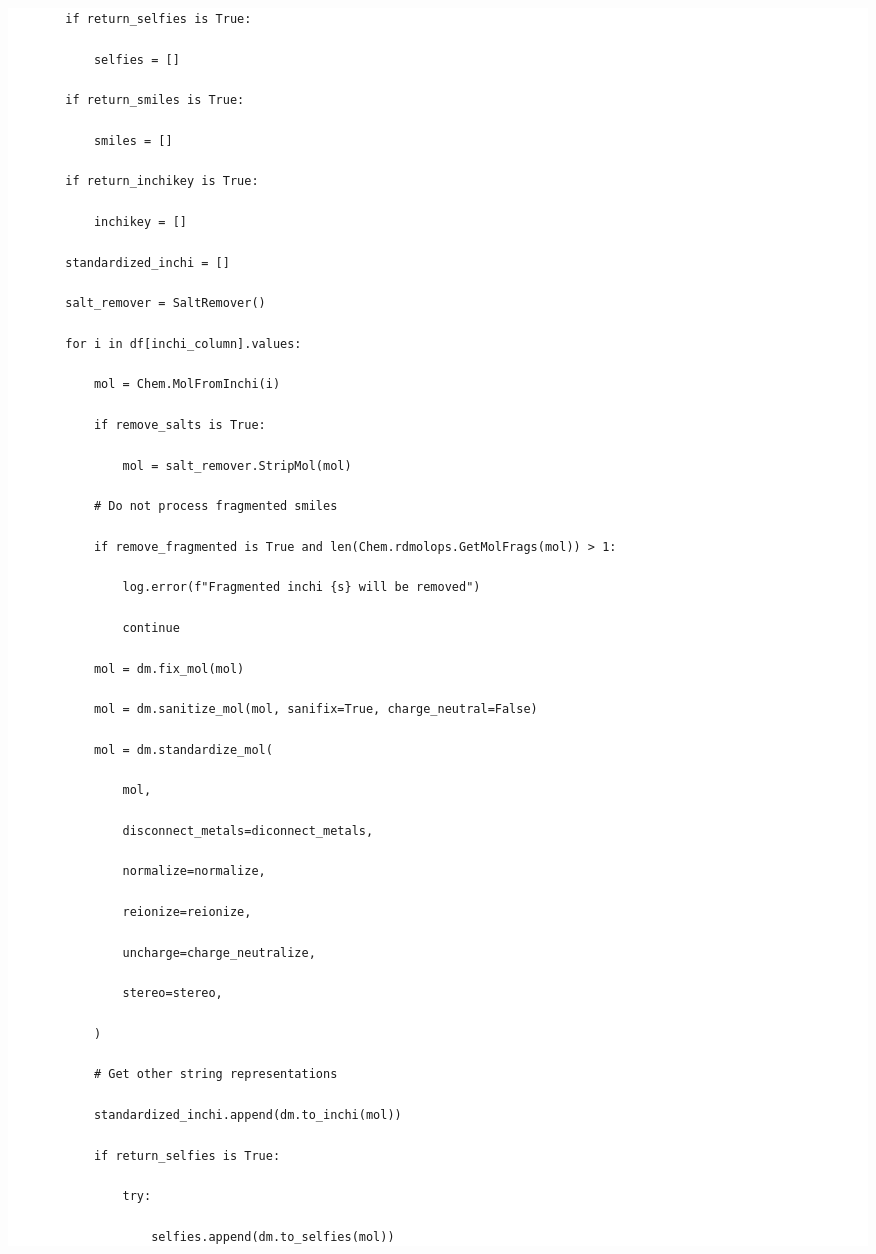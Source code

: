             if return_selfies is True:

                selfies = []

            if return_smiles is True:

                smiles = []

            if return_inchikey is True:

                inchikey = []

            standardized_inchi = []

            salt_remover = SaltRemover()

            for i in df[inchi_column].values:

                mol = Chem.MolFromInchi(i)

                if remove_salts is True:

                    mol = salt_remover.StripMol(mol)

                # Do not process fragmented smiles

                if remove_fragmented is True and len(Chem.rdmolops.GetMolFrags(mol)) > 1:

                    log.error(f"Fragmented inchi {s} will be removed")

                    continue

                mol = dm.fix_mol(mol)

                mol = dm.sanitize_mol(mol, sanifix=True, charge_neutral=False)

                mol = dm.standardize_mol(

                    mol,

                    disconnect_metals=diconnect_metals,

                    normalize=normalize,

                    reionize=reionize,

                    uncharge=charge_neutralize,

                    stereo=stereo,

                )

                # Get other string representations

                standardized_inchi.append(dm.to_inchi(mol))

                if return_selfies is True:

                    try:

                        selfies.append(dm.to_selfies(mol))
